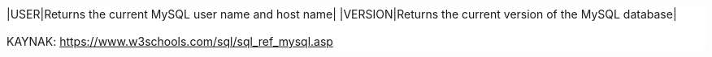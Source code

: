 |USER|Returns the current MySQL user name and host name|
|VERSION|Returns the current version of the MySQL database|


KAYNAK: https://www.w3schools.com/sql/sql_ref_mysql.asp

